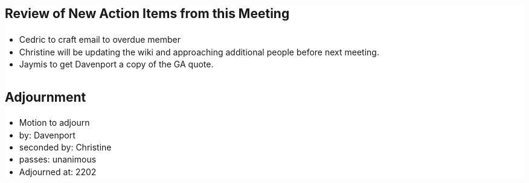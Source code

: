 ## Review of New Action Items from this Meeting
* Cedric to craft email to overdue member
* Christine will be updating the wiki and approaching additional people before next meeting.
* Jaymis to get Davenport a copy of the GA quote.

## Adjournment
* Motion to adjourn
 * by: Davenport
 * seconded by: Christine
 * passes: unanimous 
* Adjourned at: 2202
